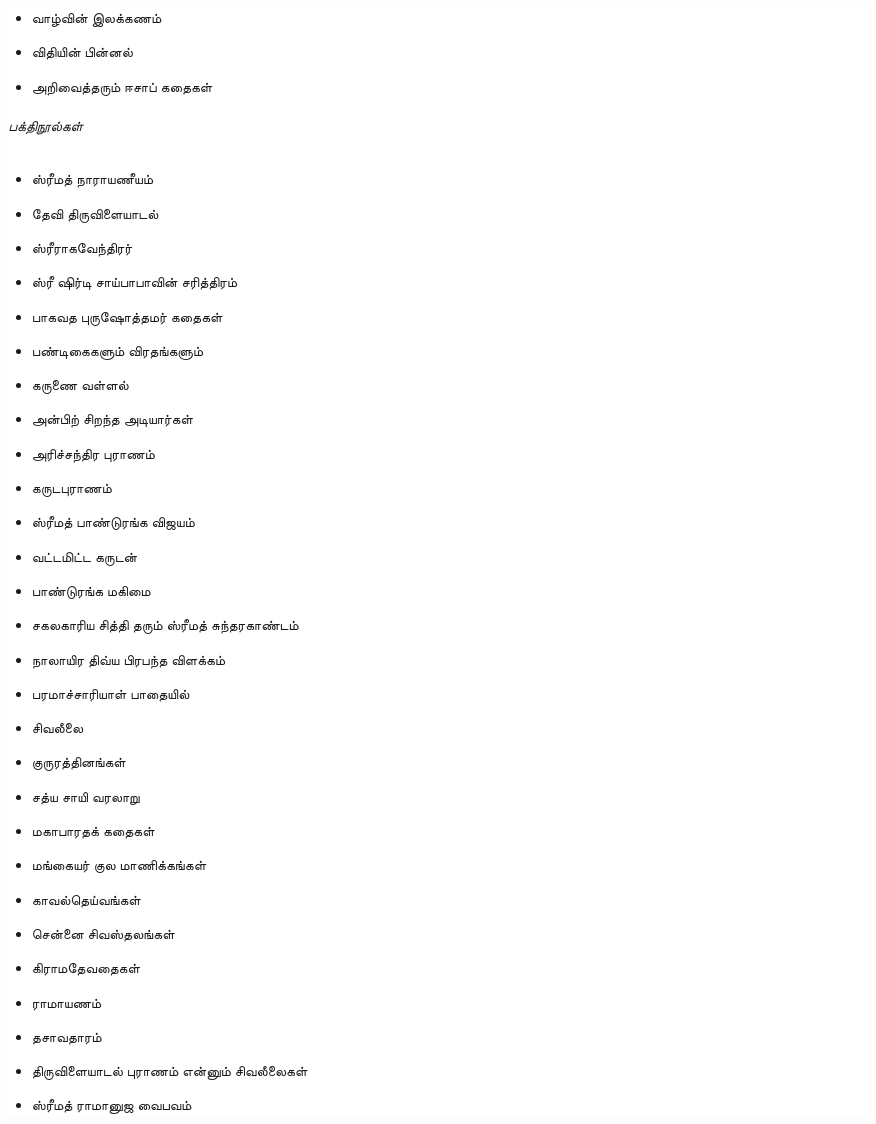 -   வாழ்வின் இலக்கணம்

-   விதியின் பின்னல்

-   அறிவைத்தரும் ஈசாப் கதைகள்



###### பக்திநூல்கள்



-   ஸ்ரீமத் நாராயணீயம்

-   தேவி திருவிளையாடல்

-   ஸ்ரீராகவேந்திரர்

-   ஸ்ரீ ஷிர்டி சாய்பாபாவின் சரித்திரம்

-   பாகவத புருஷோத்தமர் கதைகள்

-   பண்டிகைகளும் விரதங்களும்

-   கருணை வள்ளல்

-   அன்பிற் சிறந்த அடியார்கள்

-   அரிச்சந்திர புராணம்

-   கருடபுராணம்

-   ஸ்ரீமத் பாண்டுரங்க விஜயம்

-   வட்டமிட்ட கருடன்

-   பாண்டுரங்க மகிமை

-   சகலகாரிய சித்தி தரும் ஸ்ரீமத் சுந்தரகாண்டம்

-   நாலாயிர திவ்ய பிரபந்த விளக்கம்

-   பரமாச்சாரியாள் பாதையில்

-   சிவலீலை

-   குருரத்தினங்கள்

-   சத்ய சாயி வரலாறு

-   மகாபாரதக் கதைகள்

-   மங்கையர் குல மாணிக்கங்கள்

-   காவல்தெய்வங்கள்

-   சென்னை சிவஸ்தலங்கள்

-   கிராமதேவதைகள்

-   ராமாயணம்

-   தசாவதாரம்

-   திருவிளையாடல் புராணம் என்னும் சிவலீலைகள்

-   ஸ்ரீமத் ராமானுஜ வைபவம்
